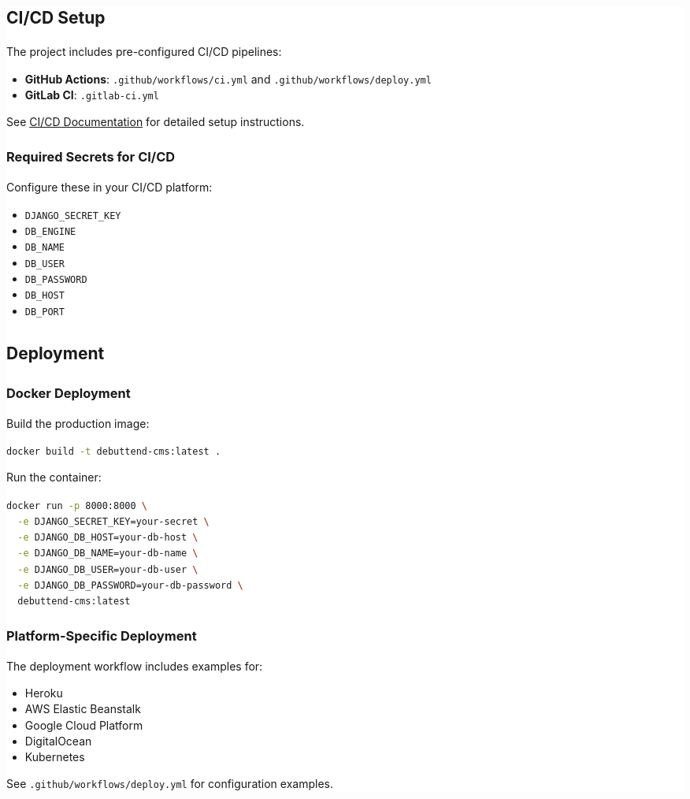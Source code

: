 ## CI/CD Setup

The project includes pre-configured CI/CD pipelines:

- **GitHub Actions**: `.github/workflows/ci.yml` and `.github/workflows/deploy.yml`
- **GitLab CI**: `.gitlab-ci.yml`

See [CI/CD Documentation](docs/CI_CD.md) for detailed setup instructions.

### Required Secrets for CI/CD

Configure these in your CI/CD platform:

- `DJANGO_SECRET_KEY`
- `DB_ENGINE`
- `DB_NAME`
- `DB_USER`
- `DB_PASSWORD`
- `DB_HOST`
- `DB_PORT`

## Deployment

### Docker Deployment

Build the production image:

```bash
docker build -t debuttend-cms:latest .
```

Run the container:

```bash
docker run -p 8000:8000 \
  -e DJANGO_SECRET_KEY=your-secret \
  -e DJANGO_DB_HOST=your-db-host \
  -e DJANGO_DB_NAME=your-db-name \
  -e DJANGO_DB_USER=your-db-user \
  -e DJANGO_DB_PASSWORD=your-db-password \
  debuttend-cms:latest
```

### Platform-Specific Deployment

The deployment workflow includes examples for:

- Heroku
- AWS Elastic Beanstalk
- Google Cloud Platform
- DigitalOcean
- Kubernetes

See `.github/workflows/deploy.yml` for configuration examples.
